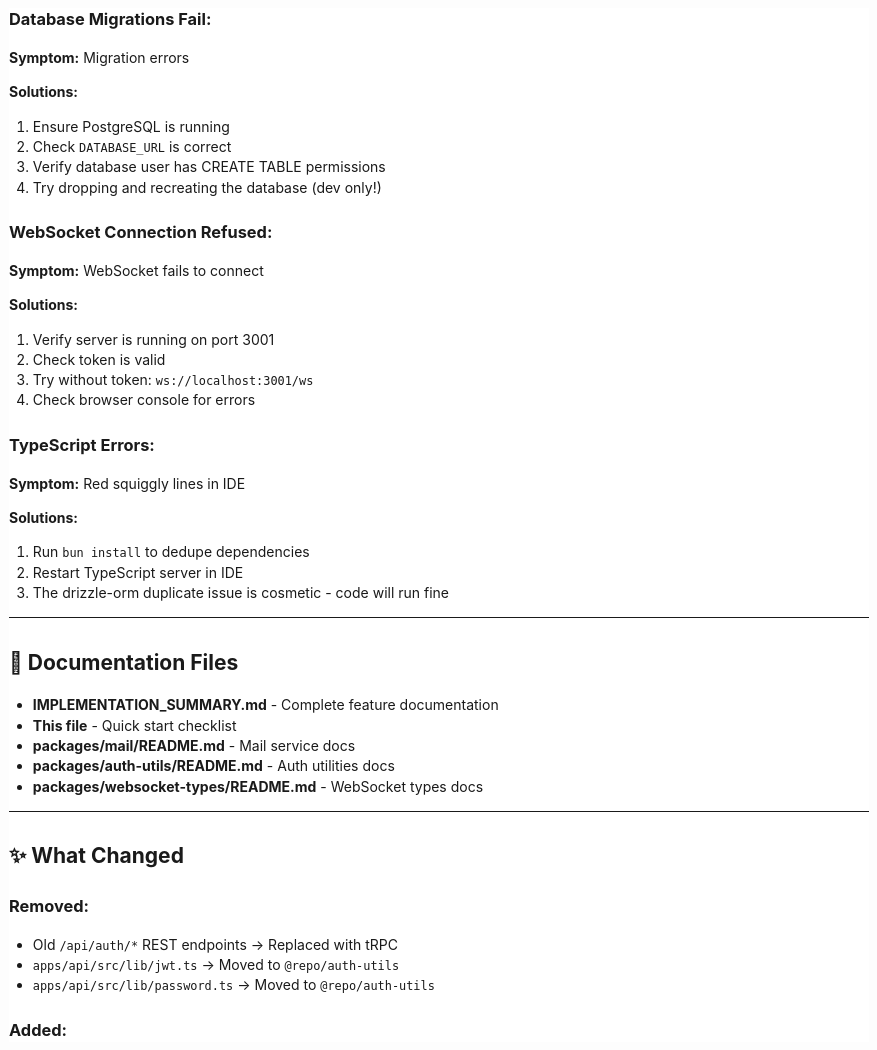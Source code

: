 ### Database Migrations Fail:

**Symptom:** Migration errors

**Solutions:**

1. Ensure PostgreSQL is running
2. Check `DATABASE_URL` is correct
3. Verify database user has CREATE TABLE permissions
4. Try dropping and recreating the database (dev only!)

### WebSocket Connection Refused:

**Symptom:** WebSocket fails to connect

**Solutions:**

1. Verify server is running on port 3001
2. Check token is valid
3. Try without token: `ws://localhost:3001/ws`
4. Check browser console for errors

### TypeScript Errors:

**Symptom:** Red squiggly lines in IDE

**Solutions:**

1. Run `bun install` to dedupe dependencies
2. Restart TypeScript server in IDE
3. The drizzle-orm duplicate issue is cosmetic - code will run fine

---

## 📖 Documentation Files

- **IMPLEMENTATION_SUMMARY.md** - Complete feature documentation
- **This file** - Quick start checklist
- **packages/mail/README.md** - Mail service docs
- **packages/auth-utils/README.md** - Auth utilities docs
- **packages/websocket-types/README.md** - WebSocket types docs

---

## ✨ What Changed

### Removed:

- Old `/api/auth/*` REST endpoints → Replaced with tRPC
- `apps/api/src/lib/jwt.ts` → Moved to `@repo/auth-utils`
- `apps/api/src/lib/password.ts` → Moved to `@repo/auth-utils`

### Added:

